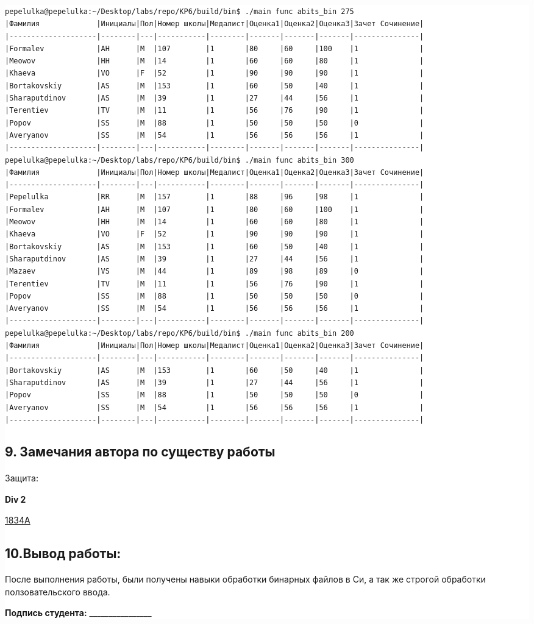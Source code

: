```
pepelulka@pepelulka:~/Desktop/labs/repo/KP6/build/bin$ ./main func abits_bin 275
|Фамилия             |Инициалы|Пол|Номер школы|Медалист|Оценка1|Оценка2|Оценка3|Зачет Сочинение|
|--------------------|--------|---|-----------|--------|-------|-------|-------|---------------|
|Formalev            |AH      |M  |107        |1       |80     |60     |100    |1              |
|Meowov              |HH      |M  |14         |1       |60     |60     |80     |1              |
|Khaeva              |VO      |F  |52         |1       |90     |90     |90     |1              |
|Bortakovskiy        |AS      |M  |153        |1       |60     |50     |40     |1              |
|Sharaputdinov       |AS      |M  |39         |1       |27     |44     |56     |1              |
|Terentiev           |TV      |M  |11         |1       |56     |76     |90     |1              |
|Popov               |SS      |M  |88         |1       |50     |50     |50     |0              |
|Averyanov           |SS      |M  |54         |1       |56     |56     |56     |1              |
|--------------------|--------|---|-----------|--------|-------|-------|-------|---------------|
pepelulka@pepelulka:~/Desktop/labs/repo/KP6/build/bin$ ./main func abits_bin 300
|Фамилия             |Инициалы|Пол|Номер школы|Медалист|Оценка1|Оценка2|Оценка3|Зачет Сочинение|
|--------------------|--------|---|-----------|--------|-------|-------|-------|---------------|
|Pepelulka           |RR      |M  |157        |1       |88     |96     |98     |1              |
|Formalev            |AH      |M  |107        |1       |80     |60     |100    |1              |
|Meowov              |HH      |M  |14         |1       |60     |60     |80     |1              |
|Khaeva              |VO      |F  |52         |1       |90     |90     |90     |1              |
|Bortakovskiy        |AS      |M  |153        |1       |60     |50     |40     |1              |
|Sharaputdinov       |AS      |M  |39         |1       |27     |44     |56     |1              |
|Mazaev              |VS      |M  |44         |1       |89     |98     |89     |0              |
|Terentiev           |TV      |M  |11         |1       |56     |76     |90     |1              |
|Popov               |SS      |M  |88         |1       |50     |50     |50     |0              |
|Averyanov           |SS      |M  |54         |1       |56     |56     |56     |1              |
|--------------------|--------|---|-----------|--------|-------|-------|-------|---------------|
pepelulka@pepelulka:~/Desktop/labs/repo/KP6/build/bin$ ./main func abits_bin 200
|Фамилия             |Инициалы|Пол|Номер школы|Медалист|Оценка1|Оценка2|Оценка3|Зачет Сочинение|
|--------------------|--------|---|-----------|--------|-------|-------|-------|---------------|
|Bortakovskiy        |AS      |M  |153        |1       |60     |50     |40     |1              |
|Sharaputdinov       |AS      |M  |39         |1       |27     |44     |56     |1              |
|Popov               |SS      |M  |88         |1       |50     |50     |50     |0              |
|Averyanov           |SS      |M  |54         |1       |56     |56     |56     |1              |
|--------------------|--------|---|-----------|--------|-------|-------|-------|---------------|
```

## 9. Замечания автора по существу работы

Защита:

<b>Div 2</b>

[1834A](https://codeforces.com/contest/1834/submission/210034080)


## 10.Вывод работы:

После выполнения работы, были получены навыки обработки бинарных файлов в Си, а так же строгой обработки ползовательского ввода.

<b>Подпись студента:</b> ________________

